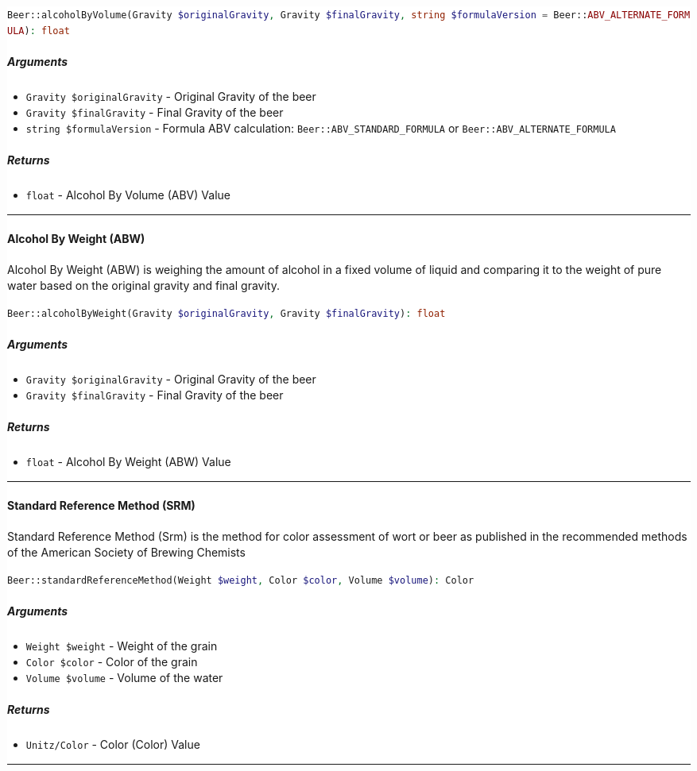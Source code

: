 ```php
Beer::alcoholByVolume(Gravity $originalGravity, Gravity $finalGravity, string $formulaVersion = Beer::ABV_ALTERNATE_FORMULA): float
```

##### Arguments

- `Gravity $originalGravity` - Original Gravity of the beer
- `Gravity $finalGravity` - Final Gravity of the beer
- `string $formulaVersion` - Formula ABV calculation: `Beer::ABV_STANDARD_FORMULA`
  or `Beer::ABV_ALTERNATE_FORMULA`

##### Returns

- `float` - Alcohol By Volume (ABV) Value

---

#### Alcohol By Weight (ABW)

Alcohol By Weight (ABW) is weighing the amount of alcohol in a fixed volume of liquid and comparing it to the weight of
pure water based on the original gravity and final gravity.

```php
Beer::alcoholByWeight(Gravity $originalGravity, Gravity $finalGravity): float
```

##### Arguments

- `Gravity $originalGravity` - Original Gravity of the beer
- `Gravity $finalGravity` - Final Gravity of the beer

##### Returns

- `float` - Alcohol By Weight (ABW) Value

---

#### Standard Reference Method (SRM)

Standard Reference Method (Srm) is the method for color assessment of wort or beer as published in the recommended
methods of the American Society of Brewing Chemists

```php
Beer::standardReferenceMethod(Weight $weight, Color $color, Volume $volume): Color
```

##### Arguments

- `Weight $weight` - Weight of the grain
- `Color $color` - Color of the grain
- `Volume $volume` - Volume of the water

##### Returns

- `Unitz/Color` - Color (Color) Value

---